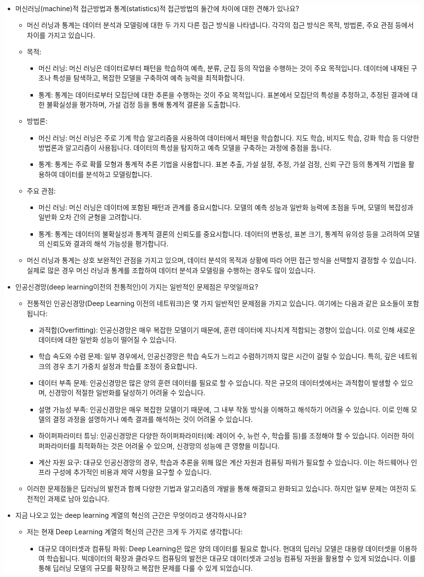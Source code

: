 
- 머신러닝(machine)적 접근방법과 통계(statistics)적 접근방법의 둘간에 차이에 대한 견해가 있나요?

    - 머신 러닝과 통계는 데이터 분석과 모델링에 대한 두 가지 다른 접근 방식을 나타냅니다. 각각의 접근 방식은 목적, 방법론, 주요 관점 등에서 차이를 가지고 있습니다.

    - 목적:

        - 머신 러닝: 머신 러닝은 데이터로부터 패턴을 학습하여 예측, 분류, 군집 등의 작업을 수행하는 것이 주요 목적입니다. 데이터에 내재된 구조나 특성을 탐색하고, 복잡한 모델을 구축하여 예측 능력을 최적화합니다.

        - 통계: 통계는 데이터로부터 모집단에 대한 추론을 수행하는 것이 주요 목적입니다. 표본에서 모집단의 특성을 추정하고, 추정된 결과에 대한 불확실성을 평가하며, 가설 검정 등을 통해 통계적 결론을 도출합니다.

    - 방법론:

        - 머신 러닝: 머신 러닝은 주로 기계 학습 알고리즘을 사용하여 데이터에서 패턴을 학습합니다. 지도 학습, 비지도 학습, 강화 학습 등 다양한 방법론과 알고리즘이 사용됩니다. 데이터의 특성을 탐지하고 예측 모델을 구축하는 과정에 중점을 둡니다.

        - 통계: 통계는 주로 확률 모형과 통계적 추론 기법을 사용합니다. 표본 추출, 가설 설정, 추정, 가설 검정, 신뢰 구간 등의 통계적 기법을 활용하여 데이터를 분석하고 모델링합니다.

    - 주요 관점:

        - 머신 러닝: 머신 러닝은 데이터에 포함된 패턴과 관계를 중요시합니다. 모델의 예측 성능과 일반화 능력에 초점을 두며, 모델의 복잡성과 일반화 오차 간의 균형을 고려합니다.

        - 통계: 통계는 데이터의 불확실성과 통계적 결론의 신뢰도를 중요시합니다. 데이터의 변동성, 표본 크기, 통계적 유의성 등을 고려하여 모델의 신뢰도와 결과의 해석 가능성을 평가합니다.

    - 머신 러닝과 통계는 상호 보완적인 관점을 가지고 있으며, 데이터 분석의 목적과 상황에 따라 어떤 접근 방식을 선택할지 결정할 수 있습니다. 실제로 많은 경우 머신 러닝과 통계를 조합하여 데이터 분석과 모델링을 수행하는 경우도 많이 있습니다.


- 인공신경망(deep learning이전의 전통적인)이 가지는 일반적인 문제점은 무엇일까요?

    - 전통적인 인공신경망(Deep Learning 이전의 네트워크)은 몇 가지 일반적인 문제점을 가지고 있습니다. 여기에는 다음과 같은 요소들이 포함됩니다:

        - 과적합(Overfitting): 인공신경망은 매우 복잡한 모델이기 때문에, 훈련 데이터에 지나치게 적합되는 경향이 있습니다. 이로 인해 새로운 데이터에 대한 일반화 성능이 떨어질 수 있습니다.

        - 학습 속도와 수렴 문제: 일부 경우에서, 인공신경망은 학습 속도가 느리고 수렴하기까지 많은 시간이 걸릴 수 있습니다. 특히, 깊은 네트워크의 경우 초기 가중치 설정과 학습률 조정이 중요합니다.

        - 데이터 부족 문제: 인공신경망은 많은 양의 훈련 데이터를 필요로 할 수 있습니다. 작은 규모의 데이터셋에서는 과적합이 발생할 수 있으며, 신경망이 적절한 일반화를 달성하기 어려울 수 있습니다.

        - 설명 가능성 부족: 인공신경망은 매우 복잡한 모델이기 때문에, 그 내부 작동 방식을 이해하고 해석하기 어려울 수 있습니다. 이로 인해 모델의 결정 과정을 설명하거나 예측 결과를 해석하는 것이 어려울 수 있습니다.

        - 하이퍼파라미터 튜닝: 인공신경망은 다양한 하이퍼파라미터(예: 레이어 수, 뉴런 수, 학습률 등)를 조정해야 할 수 있습니다. 이러한 하이퍼파라미터를 최적화하는 것은 어려울 수 있으며, 신경망의 성능에 큰 영향을 미칩니다.

        - 계산 자원 요구: 대규모 인공신경망의 경우, 학습과 추론을 위해 많은 계산 자원과 컴퓨팅 파워가 필요할 수 있습니다. 이는 하드웨어나 인프라 구성에 추가적인 비용과 제약 사항을 요구할 수 있습니다.

    - 이러한 문제점들은 딥러닝의 발전과 함께 다양한 기법과 알고리즘의 개발을 통해 해결되고 완화되고 있습니다. 하지만 일부 문제는 여전히 도전적인 과제로 남아 있습니다.


- 지금 나오고 있는 deep learning 계열의 혁신의 근간은 무엇이라고 생각하시나요?

    - 저는 현재 Deep Learning 계열의 혁신의 근간은 크게 두 가지로 생각합니다:

        - 대규모 데이터셋과 컴퓨팅 파워: Deep Learning은 많은 양의 데이터를 필요로 합니다. 현대의 딥러닝 모델은 대용량 데이터셋을 이용하여 학습됩니다. 빅데이터의 확장과 클라우드 컴퓨팅의 발전은 대규모 데이터셋과 고성능 컴퓨팅 자원을 활용할 수 있게 되었습니다. 이를 통해 딥러닝 모델의 규모를 확장하고 복잡한 문제를 다룰 수 있게 되었습니다.
